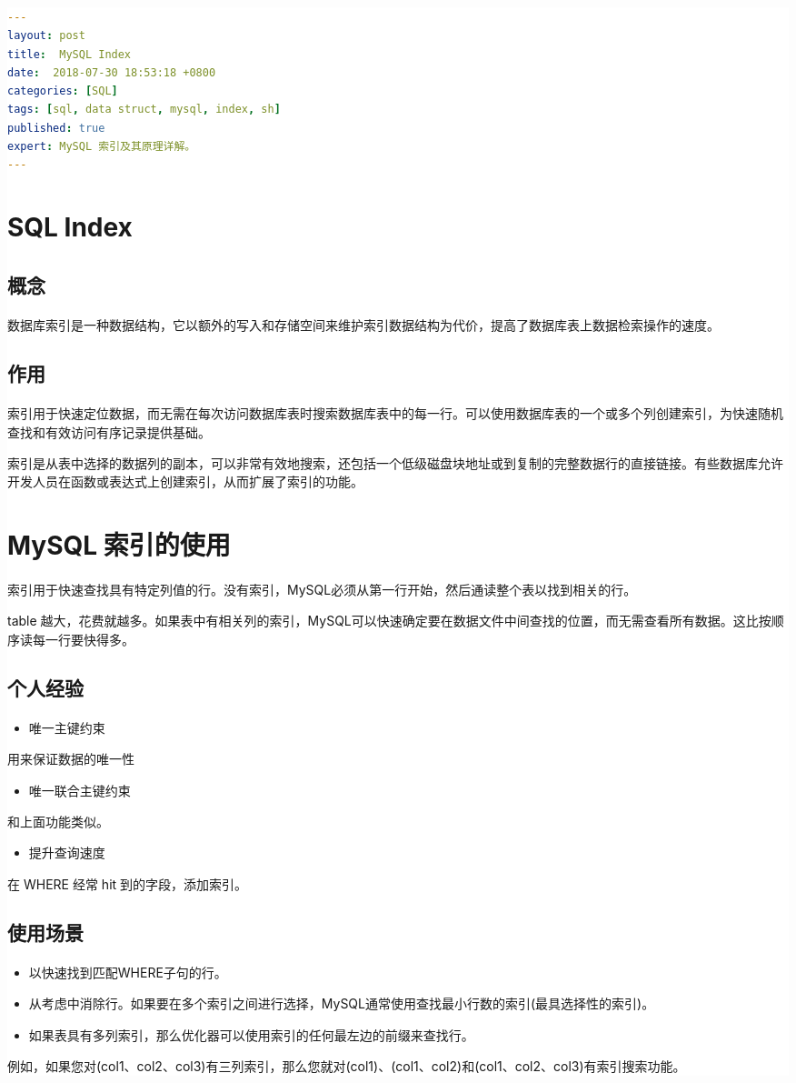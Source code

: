 ```yaml
---
layout: post
title:  MySQL Index
date:  2018-07-30 18:53:18 +0800
categories: [SQL]
tags: [sql, data struct, mysql, index, sh]
published: true
expert: MySQL 索引及其原理详解。
---
```


# SQL Index

## 概念

数据库索引是一种数据结构，它以额外的写入和存储空间来维护索引数据结构为代价，提高了数据库表上数据检索操作的速度。

## 作用

索引用于快速定位数据，而无需在每次访问数据库表时搜索数据库表中的每一行。可以使用数据库表的一个或多个列创建索引，为快速随机查找和有效访问有序记录提供基础。

索引是从表中选择的数据列的副本，可以非常有效地搜索，还包括一个低级磁盘块地址或到复制的完整数据行的直接链接。有些数据库允许开发人员在函数或表达式上创建索引，从而扩展了索引的功能。

# MySQL 索引的使用

索引用于快速查找具有特定列值的行。没有索引，MySQL必须从第一行开始，然后通读整个表以找到相关的行。

table 越大，花费就越多。如果表中有相关列的索引，MySQL可以快速确定要在数据文件中间查找的位置，而无需查看所有数据。这比按顺序读每一行要快得多。

## 个人经验

- 唯一主键约束

用来保证数据的唯一性

- 唯一联合主键约束

和上面功能类似。

- 提升查询速度

在 WHERE 经常 hit 到的字段，添加索引。

## 使用场景

- 以快速找到匹配WHERE子句的行。

- 从考虑中消除行。如果要在多个索引之间进行选择，MySQL通常使用查找最小行数的索引(最具选择性的索引)。

- 如果表具有多列索引，那么优化器可以使用索引的任何最左边的前缀来查找行。

例如，如果您对(col1、col2、col3)有三列索引，那么您就对(col1)、(col1、col2)和(col1、col2、col3)有索引搜索功能。
